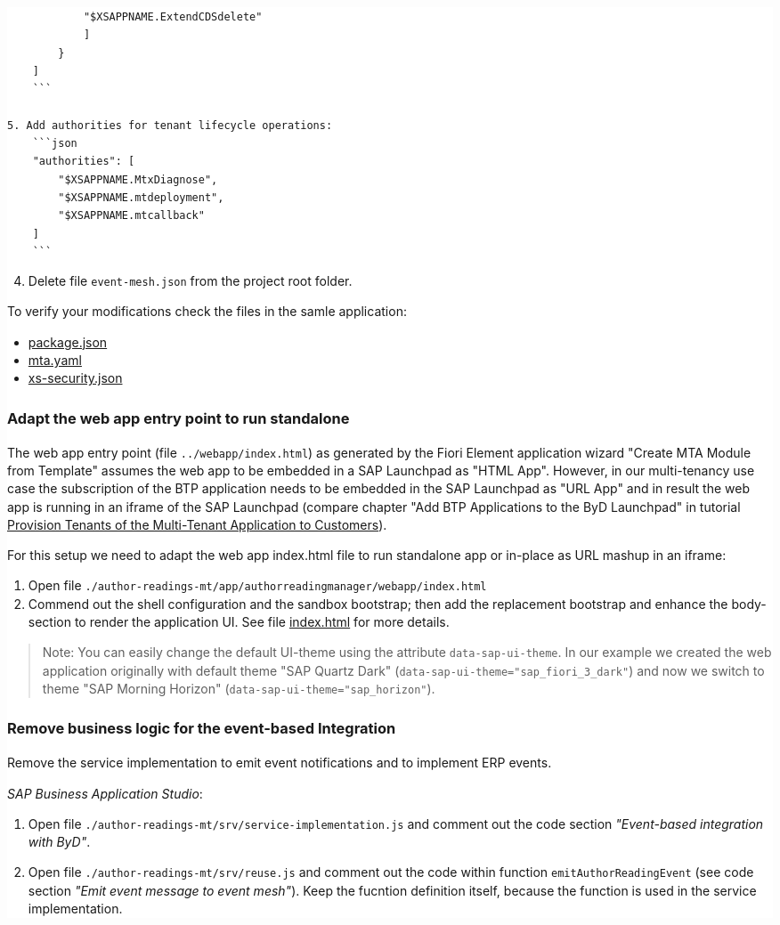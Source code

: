                 "$XSAPPNAME.ExtendCDSdelete"
                ]
            }     
        ]
        ```

    5. Add authorities for tenant lifecycle operations:
        ```json
        "authorities": [
            "$XSAPPNAME.MtxDiagnose",
            "$XSAPPNAME.mtdeployment",
            "$XSAPPNAME.mtcallback"
        ]            
        ```

4. Delete file `event-mesh.json` from the project root folder.

To verify your modifications check the files in the samle application:
- [package.json](../Applications/author-readings-mt/package.json)
- [mta.yaml](../Applications/author-readings-mt/mta.yaml)
- [xs-security.json](../Applications/author-readings-mt/xs-security.json)


### Adapt the web app entry point to run standalone

The web app entry point (file `../webapp/index.html`) as generated by the Fiori Element application wizard "Create MTA Module from Template" assumes the web app to be embedded in a SAP Launchpad as "HTML App". However, in our multi-tenancy use case the subscription of the BTP application needs to be embedded in the SAP Launchpad as "URL App" and in result the web app is running in an iframe of the SAP Launchpad (compare chapter "Add BTP Applications to the ByD Launchpad" in tutorial [Provision Tenants of the Multi-Tenant Application to Customers](Tutorials/45-Multi-Tenancy-Provisioning.md)).  

For this setup we need to adapt the web app index.html file to run standalone app or in-place as URL mashup in an iframe:
1. Open file `./author-readings-mt/app/authorreadingmanager/webapp/index.html`
2. Commend out the shell configuration and the sandbox bootstrap; then add the replacement bootstrap and enhance the body-section to render the application UI. See file [index.html](../Applications/author-readings-mt/app/authorreadingmanager/webapp/index.html) for more details.

> Note: You can easily change the default UI-theme using the attribute `data-sap-ui-theme`. In our example we created the web application originally with default theme "SAP Quartz Dark" (`data-sap-ui-theme="sap_fiori_3_dark"`) and now we switch to theme "SAP Morning Horizon" (`data-sap-ui-theme="sap_horizon"`).

### Remove business logic for the event-based Integration

Remove the service implementation to emit event notifications and to implement ERP events.

*SAP Business Application Studio*: 

1. Open file `./author-readings-mt/srv/service-implementation.js` and comment out the code section *"Event-based integration with ByD"*.

2. Open file `./author-readings-mt/srv/reuse.js` and comment out the code within function `emitAuthorReadingEvent` (see code section *"Emit event message to event mesh"*). Keep the fucntion definition itself, because the function is used in the service implementation.
